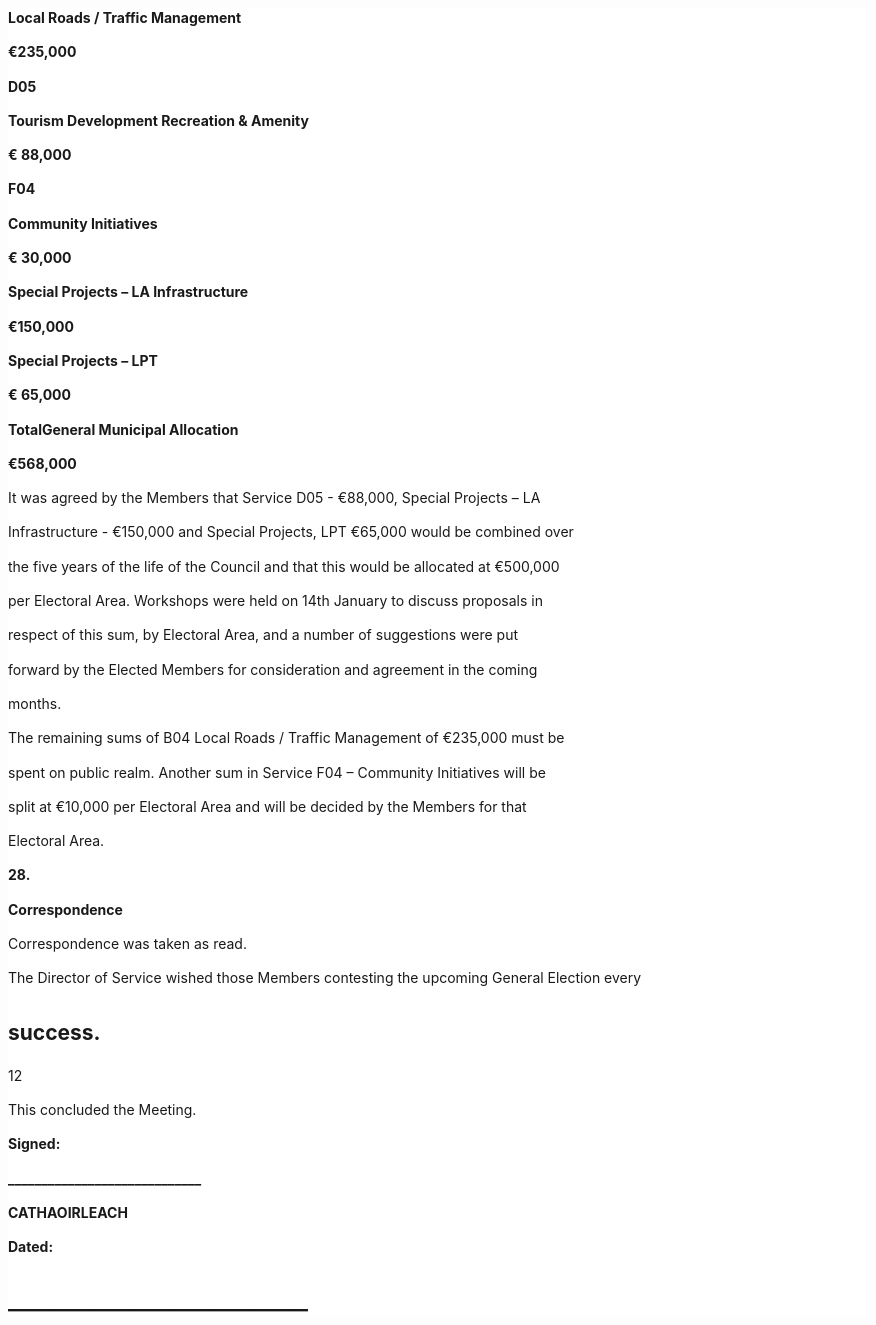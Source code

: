 **Local Roads / Traffic Management**

**€235,000**

**D05**

**Tourism Development Recreation & Amenity**

**€ 88,000**

**F04**

**Community Initiatives**

**€ 30,000**

**Special Projects – LA Infrastructure**

**€150,000**

**Special Projects – LPT**

**€ 65,000**

**TotalGeneral Municipal Allocation**

**€568,000**

It was agreed by the Members that Service D05 - €88,000, Special Projects – LA

Infrastructure - €150,000 and Special Projects, LPT €65,000 would be combined over

the five years of the life of the Council and that this would be allocated at €500,000

per Electoral Area. Workshops were held on 14th January to discuss proposals in

respect of this sum, by Electoral Area, and a number of suggestions were put

forward by the Elected Members for consideration and agreement in the coming

months.

The remaining sums of B04 Local Roads / Traffic Management of €235,000 must be

spent on public realm. Another sum in Service F04 – Community Initiatives will be

split at €10,000 per Electoral Area and will be decided by the Members for that

Electoral Area.

**28.**

**Correspondence**

Correspondence was taken as read.

The Director of Service wished those Members contesting the upcoming General Election every

success.
---
12

This concluded the Meeting.

**Signed:**

**\_\_\_\_\_\_\_\_\_\_\_\_\_\_\_\_\_\_\_\_\_\_\_\_\_\_\_\_\_**

**CATHAOIRLEACH**

**Dated:**

**\_\_\_\_\_\_\_\_\_\_\_\_\_\_\_\_\_\_\_\_\_\_\_\_\_\_\_\_\_\_**
---
